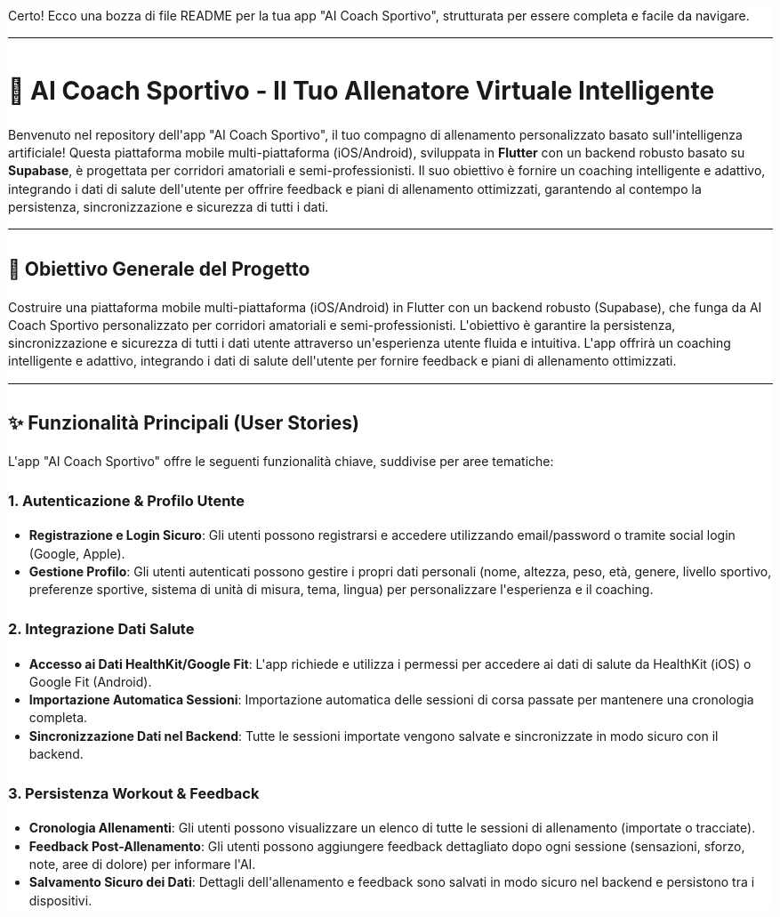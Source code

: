 Certo! Ecco una bozza di file README per la tua app "AI Coach Sportivo", strutturata per essere completa e facile da navigare.

---

# 🚀 AI Coach Sportivo - Il Tuo Allenatore Virtuale Intelligente

Benvenuto nel repository dell'app "AI Coach Sportivo", il tuo compagno di allenamento personalizzato basato sull'intelligenza artificiale! Questa piattaforma mobile multi-piattaforma (iOS/Android), sviluppata in **Flutter** con un backend robusto basato su **Supabase**, è progettata per corridori amatoriali e semi-professionisti. Il suo obiettivo è fornire un coaching intelligente e adattivo, integrando i dati di salute dell'utente per offrire feedback e piani di allenamento ottimizzati, garantendo al contempo la persistenza, sincronizzazione e sicurezza di tutti i dati.

---

## 🎯 Obiettivo Generale del Progetto

Costruire una piattaforma mobile multi-piattaforma (iOS/Android) in Flutter con un backend robusto (Supabase), che funga da AI Coach Sportivo personalizzato per corridori amatoriali e semi-professionisti. L'obiettivo è garantire la persistenza, sincronizzazione e sicurezza di tutti i dati utente attraverso un'esperienza utente fluida e intuitiva. L'app offrirà un coaching intelligente e adattivo, integrando i dati di salute dell'utente per fornire feedback e piani di allenamento ottimizzati.

---

## ✨ Funzionalità Principali (User Stories)

L'app "AI Coach Sportivo" offre le seguenti funzionalità chiave, suddivise per aree tematiche:

### 1. Autenticazione & Profilo Utente

* **Registrazione e Login Sicuro**: Gli utenti possono registrarsi e accedere utilizzando email/password o tramite social login (Google, Apple).
* **Gestione Profilo**: Gli utenti autenticati possono gestire i propri dati personali (nome, altezza, peso, età, genere, livello sportivo, preferenze sportive, sistema di unità di misura, tema, lingua) per personalizzare l'esperienza e il coaching.

### 2. Integrazione Dati Salute

* **Accesso ai Dati HealthKit/Google Fit**: L'app richiede e utilizza i permessi per accedere ai dati di salute da HealthKit (iOS) o Google Fit (Android).
* **Importazione Automatica Sessioni**: Importazione automatica delle sessioni di corsa passate per mantenere una cronologia completa.
* **Sincronizzazione Dati nel Backend**: Tutte le sessioni importate vengono salvate e sincronizzate in modo sicuro con il backend.

### 3. Persistenza Workout & Feedback

* **Cronologia Allenamenti**: Gli utenti possono visualizzare un elenco di tutte le sessioni di allenamento (importate o tracciate).
* **Feedback Post-Allenamento**: Gli utenti possono aggiungere feedback dettagliato dopo ogni sessione (sensazioni, sforzo, note, aree di dolore) per informare l'AI.
* **Salvamento Sicuro dei Dati**: Dettagli dell'allenamento e feedback sono salvati in modo sicuro nel backend e persistono tra i dispositivi.

